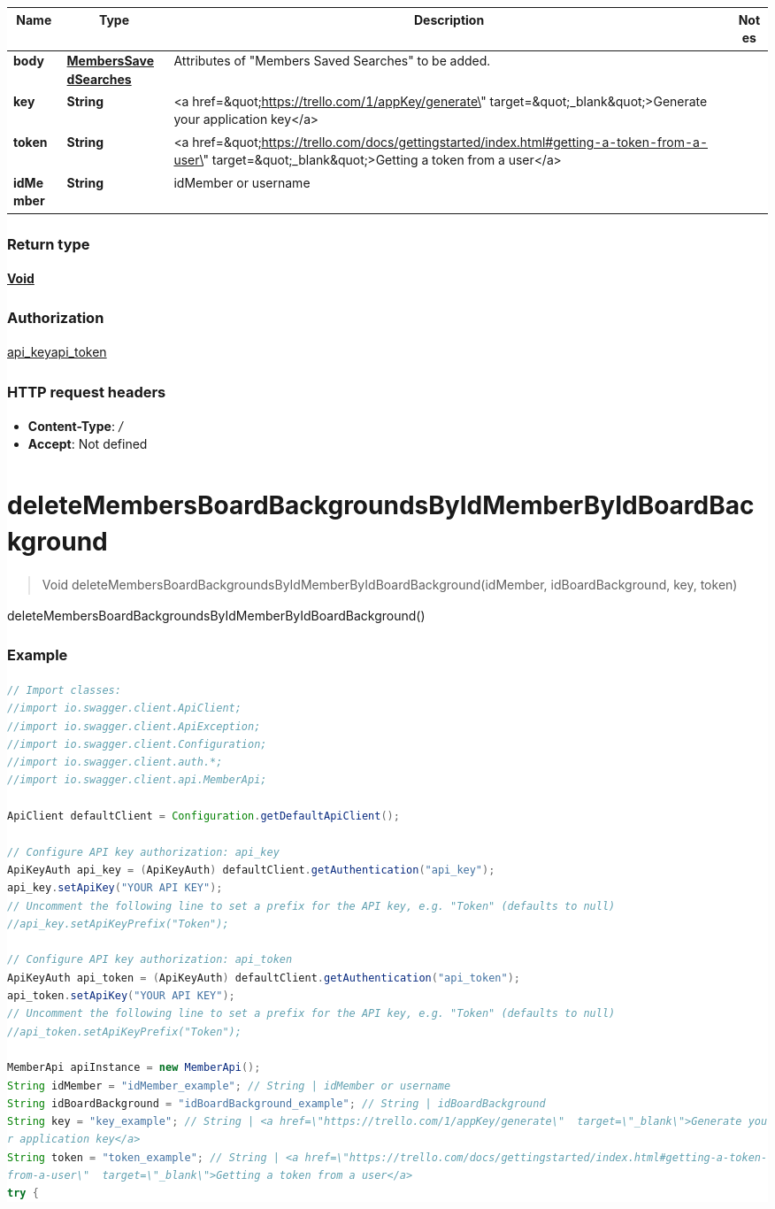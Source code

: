 Name | Type | Description  | Notes
------------- | ------------- | ------------- | -------------
 **body** | [**MembersSavedSearches**](MembersSavedSearches.md)| Attributes of &quot;Members Saved Searches&quot; to be added. |
 **key** | **String**| &lt;a href&#x3D;\&quot;https://trello.com/1/appKey/generate\&quot;  target&#x3D;\&quot;_blank\&quot;&gt;Generate your application key&lt;/a&gt; |
 **token** | **String**| &lt;a href&#x3D;\&quot;https://trello.com/docs/gettingstarted/index.html#getting-a-token-from-a-user\&quot;  target&#x3D;\&quot;_blank\&quot;&gt;Getting a token from a user&lt;/a&gt; |
 **idMember** | **String**| idMember or username |

### Return type

[**Void**](.md)

### Authorization

[api_key](../README.md#api_key)[api_token](../README.md#api_token)

### HTTP request headers

 - **Content-Type**: */*
 - **Accept**: Not defined

<a name="deleteMembersBoardBackgroundsByIdMemberByIdBoardBackground"></a>
# **deleteMembersBoardBackgroundsByIdMemberByIdBoardBackground**
> Void deleteMembersBoardBackgroundsByIdMemberByIdBoardBackground(idMember, idBoardBackground, key, token)

deleteMembersBoardBackgroundsByIdMemberByIdBoardBackground()

### Example
```java
// Import classes:
//import io.swagger.client.ApiClient;
//import io.swagger.client.ApiException;
//import io.swagger.client.Configuration;
//import io.swagger.client.auth.*;
//import io.swagger.client.api.MemberApi;

ApiClient defaultClient = Configuration.getDefaultApiClient();

// Configure API key authorization: api_key
ApiKeyAuth api_key = (ApiKeyAuth) defaultClient.getAuthentication("api_key");
api_key.setApiKey("YOUR API KEY");
// Uncomment the following line to set a prefix for the API key, e.g. "Token" (defaults to null)
//api_key.setApiKeyPrefix("Token");

// Configure API key authorization: api_token
ApiKeyAuth api_token = (ApiKeyAuth) defaultClient.getAuthentication("api_token");
api_token.setApiKey("YOUR API KEY");
// Uncomment the following line to set a prefix for the API key, e.g. "Token" (defaults to null)
//api_token.setApiKeyPrefix("Token");

MemberApi apiInstance = new MemberApi();
String idMember = "idMember_example"; // String | idMember or username
String idBoardBackground = "idBoardBackground_example"; // String | idBoardBackground
String key = "key_example"; // String | <a href=\"https://trello.com/1/appKey/generate\"  target=\"_blank\">Generate your application key</a>
String token = "token_example"; // String | <a href=\"https://trello.com/docs/gettingstarted/index.html#getting-a-token-from-a-user\"  target=\"_blank\">Getting a token from a user</a>
try {
```